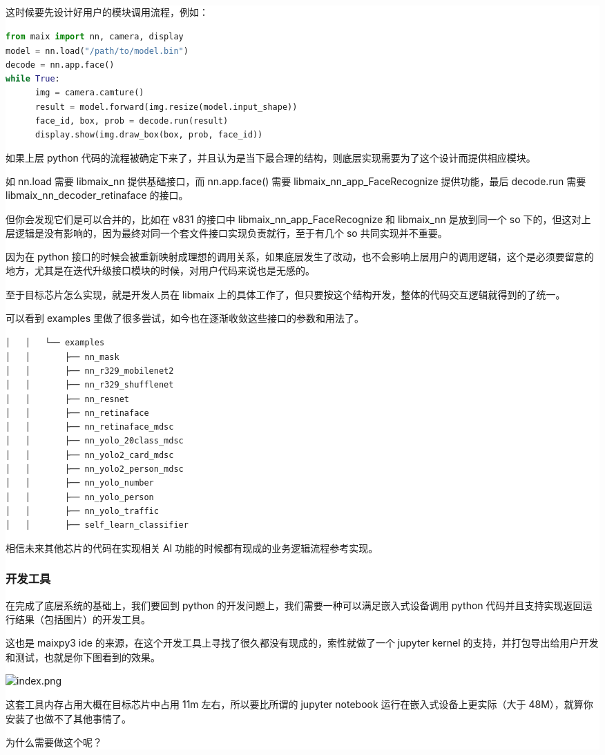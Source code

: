 这时候要先设计好用户的模块调用流程，例如：

```python
from maix import nn, camera, display
model = nn.load("/path/to/model.bin")
decode = nn.app.face()
while True:
      img = camera.camture()
      result = model.forward(img.resize(model.input_shape))
      face_id, box, prob = decode.run(result)
      display.show(img.draw_box(box, prob, face_id))
```

如果上层 python 代码的流程被确定下来了，并且认为是当下最合理的结构，则底层实现需要为了这个设计而提供相应模块。

如 nn.load 需要 libmaix_nn 提供基础接口，而 nn.app.face() 需要 libmaix_nn_app_FaceRecognize 提供功能，最后 decode.run 需要 libmaix_nn_decoder_retinaface 的接口。

但你会发现它们是可以合并的，比如在 v831 的接口中 libmaix_nn_app_FaceRecognize 和 libmaix_nn 是放到同一个 so 下的，但这对上层逻辑是没有影响的，因为最终对同一个套文件接口实现负责就行，至于有几个 so 共同实现并不重要。

因为在 python 接口的时候会被重新映射成理想的调用关系，如果底层发生了改动，也不会影响上层用户的调用逻辑，这个是必须要留意的地方，尤其是在迭代升级接口模块的时候，对用户代码来说也是无感的。

至于目标芯片怎么实现，就是开发人员在 libmaix 上的具体工作了，但只要按这个结构开发，整体的代码交互逻辑就得到的了统一。

可以看到 examples 里做了很多尝试，如今也在逐渐收敛这些接口的参数和用法了。

```bash
│   │   └── examples
│   │       ├── nn_mask
│   │       ├── nn_r329_mobilenet2
│   │       ├── nn_r329_shufflenet
│   │       ├── nn_resnet
│   │       ├── nn_retinaface
│   │       ├── nn_retinaface_mdsc
│   │       ├── nn_yolo_20class_mdsc
│   │       ├── nn_yolo2_card_mdsc
│   │       ├── nn_yolo2_person_mdsc
│   │       ├── nn_yolo_number
│   │       ├── nn_yolo_person
│   │       ├── nn_yolo_traffic
│   │       ├── self_learn_classifier
```

相信未来其他芯片的代码在实现相关 AI 功能的时候都有现成的业务逻辑流程参考实现。

### 开发工具

在完成了底层系统的基础上，我们要回到 python 的开发问题上，我们需要一种可以满足嵌入式设备调用 python 代码并且支持实现返回运行结果（包括图片）的开发工具。

这也是 maixpy3 ide 的来源，在这个开发工具上寻找了很久都没有现成的，索性就做了一个 jupyter kernel 的支持，并打包导出给用户开发和测试，也就是你下图看到的效果。

![index.png](../tools/assets/index.png)

这套工具内存占用大概在目标芯片中占用 11m 左右，所以要比所谓的 jupyter notebook 运行在嵌入式设备上更实际（大于 48M），就算你安装了也做不了其他事情了。

为什么需要做这个呢？
